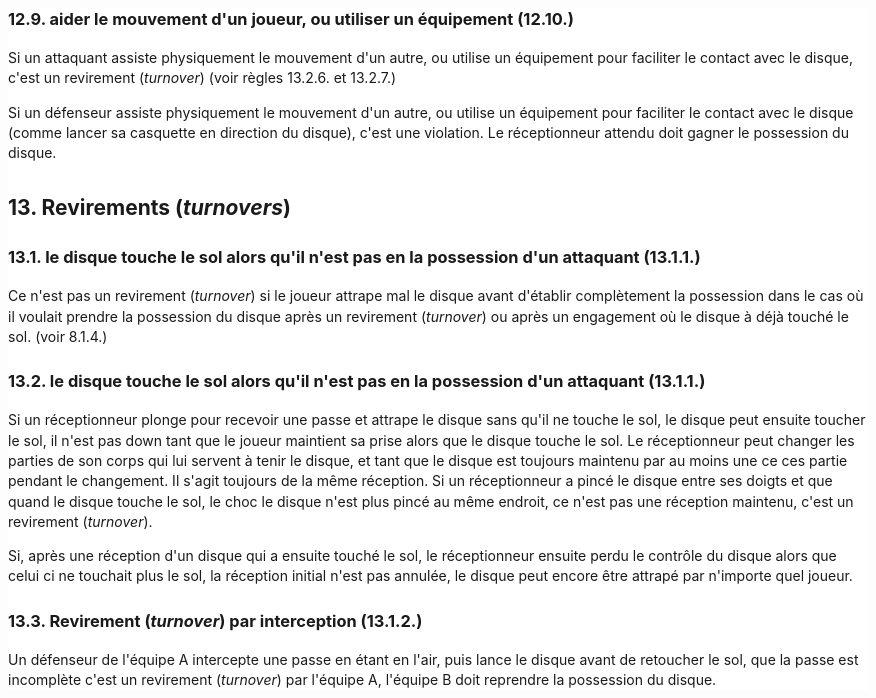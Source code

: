 ### 12.9. aider le mouvement d'un joueur, ou utiliser un équipement (12.10.)

Si un attaquant assiste physiquement le mouvement d'un autre, ou utilise un équipement pour faciliter le contact avec le
disque, c'est un revirement (*turnover*) (voir règles 13.2.6. et 13.2.7.)

Si un défenseur assiste physiquement le mouvement d'un autre, ou utilise un équipement pour faciliter le contact avec le
disque (comme lancer sa casquette en direction du disque), c'est une violation. Le réceptionneur attendu doit gagner le
possession du disque.

## 13. Revirements (*turnovers*)

### 13.1. le disque touche le sol alors qu'il n'est pas en la possession d'un attaquant (13.1.1.)

Ce n'est pas un revirement (*turnover*) si le joueur attrape mal le disque avant d'établir complètement la possession
dans le cas où
il voulait prendre la possession du disque après un revirement (*turnover*) ou après un engagement où le disque à déjà
touché le
sol. (voir 8.1.4.)

### 13.2. le disque touche le sol alors qu'il n'est pas en la possession d'un attaquant (13.1.1.)

Si un réceptionneur plonge pour recevoir une passe et attrape le disque sans qu'il ne touche le sol, le disque peut
ensuite toucher le sol, il n'est pas down tant que le joueur maintient sa prise alors que le disque touche le sol. Le
réceptionneur peut changer les parties de son corps qui lui servent à tenir le disque, et tant que le disque est
toujours maintenu par au moins une ce ces partie pendant le changement. Il s'agit toujours de la même réception. Si un
réceptionneur a pincé le disque entre ses doigts et que quand le disque touche le sol, le choc le disque n'est plus
pincé au même endroit, ce n'est pas une réception maintenu, c'est un revirement (*turnover*).

Si, après une réception d'un disque qui a ensuite touché le sol, le réceptionneur ensuite perdu le contrôle du disque
alors que celui ci ne touchait plus le sol, la réception initial n'est pas annulée, le disque peut encore être attrapé
par n'importe quel joueur.

### 13.3. Revirement (*turnover*) par interception (13.1.2.)

Un défenseur de l'équipe A intercepte une passe en étant en l'air, puis lance le disque avant de retoucher le sol, que
la passe est incomplète c'est un revirement (*turnover*) par l'équipe A, l'équipe B doit reprendre la possession du
disque.
